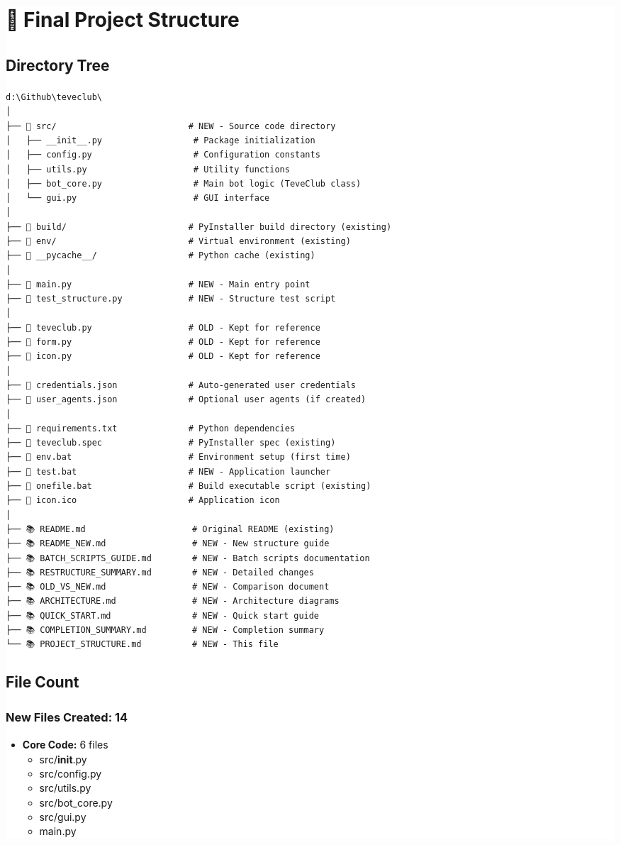 # 📁 Final Project Structure

## Directory Tree
```
d:\Github\teveclub\
│
├── 📂 src/                          # NEW - Source code directory
│   ├── __init__.py                  # Package initialization
│   ├── config.py                    # Configuration constants
│   ├── utils.py                     # Utility functions
│   ├── bot_core.py                  # Main bot logic (TeveClub class)
│   └── gui.py                       # GUI interface
│
├── 📂 build/                        # PyInstaller build directory (existing)
├── 📂 env/                          # Virtual environment (existing)
├── 📂 __pycache__/                  # Python cache (existing)
│
├── 📄 main.py                       # NEW - Main entry point
├── 📄 test_structure.py             # NEW - Structure test script
│
├── 📄 teveclub.py                   # OLD - Kept for reference
├── 📄 form.py                       # OLD - Kept for reference
├── 📄 icon.py                       # OLD - Kept for reference
│
├── 📄 credentials.json              # Auto-generated user credentials
├── 📄 user_agents.json              # Optional user agents (if created)
│
├── 📄 requirements.txt              # Python dependencies
├── 📄 teveclub.spec                 # PyInstaller spec (existing)
├── 📄 env.bat                       # Environment setup (first time)
├── 📄 test.bat                      # NEW - Application launcher
├── 📄 onefile.bat                   # Build executable script (existing)
├── 📄 icon.ico                      # Application icon
│
├── 📚 README.md                     # Original README (existing)
├── 📚 README_NEW.md                 # NEW - New structure guide
├── 📚 BATCH_SCRIPTS_GUIDE.md        # NEW - Batch scripts documentation
├── 📚 RESTRUCTURE_SUMMARY.md        # NEW - Detailed changes
├── 📚 OLD_VS_NEW.md                 # NEW - Comparison document
├── 📚 ARCHITECTURE.md               # NEW - Architecture diagrams
├── 📚 QUICK_START.md                # NEW - Quick start guide
├── 📚 COMPLETION_SUMMARY.md         # NEW - Completion summary
└── 📚 PROJECT_STRUCTURE.md          # NEW - This file

```

## File Count

### New Files Created: 14
- **Core Code:** 6 files
  - src/__init__.py
  - src/config.py
  - src/utils.py
  - src/bot_core.py
  - src/gui.py
  - main.py
